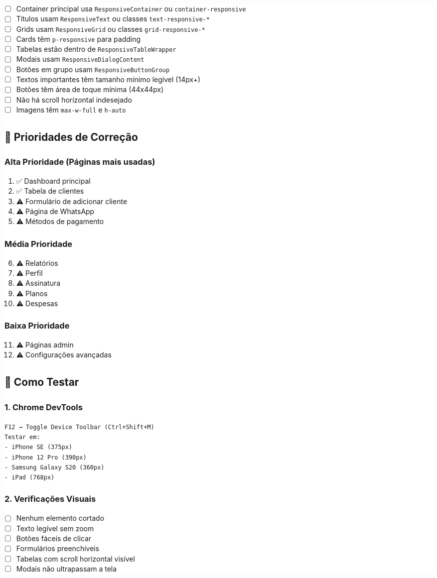 - [ ] Container principal usa `ResponsiveContainer` ou `container-responsive`
- [ ] Títulos usam `ResponsiveText` ou classes `text-responsive-*`
- [ ] Grids usam `ResponsiveGrid` ou classes `grid-responsive-*`
- [ ] Cards têm `p-responsive` para padding
- [ ] Tabelas estão dentro de `ResponsiveTableWrapper`
- [ ] Modais usam `ResponsiveDialogContent`
- [ ] Botões em grupo usam `ResponsiveButtonGroup`
- [ ] Textos importantes têm tamanho mínimo legível (14px+)
- [ ] Botões têm área de toque mínima (44x44px)
- [ ] Não há scroll horizontal indesejado
- [ ] Imagens têm `max-w-full` e `h-auto`

## 🎯 Prioridades de Correção

### Alta Prioridade (Páginas mais usadas)
1. ✅ Dashboard principal
2. ✅ Tabela de clientes
3. ⚠️ Formulário de adicionar cliente
4. ⚠️ Página de WhatsApp
5. ⚠️ Métodos de pagamento

### Média Prioridade
6. ⚠️ Relatórios
7. ⚠️ Perfil
8. ⚠️ Assinatura
9. ⚠️ Planos
10. ⚠️ Despesas

### Baixa Prioridade
11. ⚠️ Páginas admin
12. ⚠️ Configurações avançadas

## 🧪 Como Testar

### 1. Chrome DevTools
```
F12 → Toggle Device Toolbar (Ctrl+Shift+M)
Testar em:
- iPhone SE (375px)
- iPhone 12 Pro (390px)
- Samsung Galaxy S20 (360px)
- iPad (768px)
```

### 2. Verificações Visuais
- [ ] Nenhum elemento cortado
- [ ] Texto legível sem zoom
- [ ] Botões fáceis de clicar
- [ ] Formulários preenchíveis
- [ ] Tabelas com scroll horizontal visível
- [ ] Modais não ultrapassam a tela

